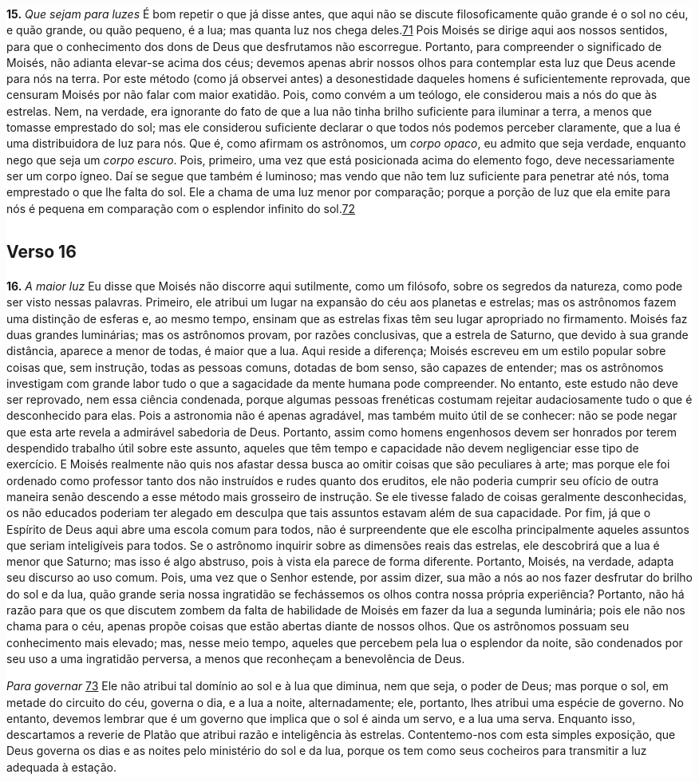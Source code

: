  **15.**  _Que sejam para luzes_ É bom repetir o que já disse antes, que aqui não se discute filosoficamente quão grande é o sol no céu, e quão grande, ou quão pequeno, é a lua; mas quanta luz nos chega deles.[71](#Note-71) Pois Moisés se dirige aqui aos nossos sentidos, para que o conhecimento dos dons de Deus que desfrutamos não escorregue. Portanto, para compreender o significado de Moisés, não adianta elevar-se acima dos céus; devemos apenas abrir nossos olhos para contemplar esta luz que Deus acende para nós na terra. Por este método (como já observei antes) a desonestidade daqueles homens é suficientemente reprovada, que censuram Moisés por não falar com maior exatidão. Pois, como convém a um teólogo, ele considerou mais a nós do que às estrelas. Nem, na verdade, era ignorante do fato de que a lua não tinha brilho suficiente para iluminar a terra, a menos que tomasse emprestado do sol; mas ele considerou suficiente declarar o que todos nós podemos perceber claramente, que a lua é uma distribuidora de luz para nós. Que é, como afirmam os astrônomos, um  _corpo opaco_, eu admito que seja verdade, enquanto nego que seja um  _corpo escuro_. Pois, primeiro, uma vez que está posicionada acima do elemento fogo, deve necessariamente ser um corpo ígneo. Daí se segue que também é luminoso; mas vendo que não tem luz suficiente para penetrar até nós, toma emprestado o que lhe falta do sol. Ele a chama de uma luz menor por comparação; porque a porção de luz que ela emite para nós é pequena em comparação com o esplendor infinito do sol.[72](#Note-72)

## Verso 16
**16.** _A maior luz_ Eu disse que Moisés não discorre aqui sutilmente, como um filósofo, sobre os segredos da natureza, como pode ser visto nessas palavras. Primeiro, ele atribui um lugar na expansão do céu aos planetas e estrelas; mas os astrônomos fazem uma distinção de esferas e, ao mesmo tempo, ensinam que as estrelas fixas têm seu lugar apropriado no firmamento. Moisés faz duas grandes luminárias; mas os astrônomos provam, por razões conclusivas, que a estrela de Saturno, que devido à sua grande distância, aparece a menor de todas, é maior que a lua. Aqui reside a diferença; Moisés escreveu em um estilo popular sobre coisas que, sem instrução, todas as pessoas comuns, dotadas de bom senso, são capazes de entender; mas os astrônomos investigam com grande labor tudo o que a sagacidade da mente humana pode compreender. No entanto, este estudo não deve ser reprovado, nem essa ciência condenada, porque algumas pessoas frenéticas costumam rejeitar audaciosamente tudo o que é desconhecido para elas. Pois a astronomia não é apenas agradável, mas também muito útil de se conhecer: não se pode negar que esta arte revela a admirável sabedoria de Deus. Portanto, assim como homens engenhosos devem ser honrados por terem despendido trabalho útil sobre este assunto, aqueles que têm tempo e capacidade não devem negligenciar esse tipo de exercício. E Moisés realmente não quis nos afastar dessa busca ao omitir coisas que são peculiares à arte; mas porque ele foi ordenado como professor tanto dos não instruídos e rudes quanto dos eruditos, ele não poderia cumprir seu ofício de outra maneira senão descendo a esse método mais grosseiro de instrução. Se ele tivesse falado de coisas geralmente desconhecidas, os não educados poderiam ter alegado em desculpa que tais assuntos estavam além de sua capacidade. Por fim, já que o Espírito de Deus aqui abre uma escola comum para todos, não é surpreendente que ele escolha principalmente aqueles assuntos que seriam inteligíveis para todos. Se o astrônomo inquirir sobre as dimensões reais das estrelas, ele descobrirá que a lua é menor que Saturno; mas isso é algo abstruso, pois à vista ela parece de forma diferente. Portanto, Moisés, na verdade, adapta seu discurso ao uso comum. Pois, uma vez que o Senhor estende, por assim dizer, sua mão a nós ao nos fazer desfrutar do brilho do sol e da lua, quão grande seria nossa ingratidão se fechássemos os olhos contra nossa própria experiência? Portanto, não há razão para que os que discutem zombem da falta de habilidade de Moisés em fazer da lua a segunda luminária; pois ele não nos chama para o céu, apenas propõe coisas que estão abertas diante de nossos olhos. Que os astrônomos possuam seu conhecimento mais elevado; mas, nesse meio tempo, aqueles que percebem pela lua o esplendor da noite, são condenados por seu uso a uma ingratidão perversa, a menos que reconheçam a benevolência de Deus.


 _Para governar_ [73](#Note-73) Ele não atribui tal domínio ao sol e à lua que diminua, nem que seja, o poder de Deus; mas porque o sol, em metade do circuito do céu, governa o dia, e a lua a noite, alternadamente; ele, portanto, lhes atribui uma espécie de governo. No entanto, devemos lembrar que é um governo que implica que o sol é ainda um servo, e a lua uma serva. Enquanto isso, descartamos a reverie de Platão que atribui razão e inteligência às estrelas. Contentemo-nos com esta simples exposição, que Deus governa os dias e as noites pelo ministério do sol e da lua, porque os tem como seus cocheiros para transmitir a luz adequada à estação.

